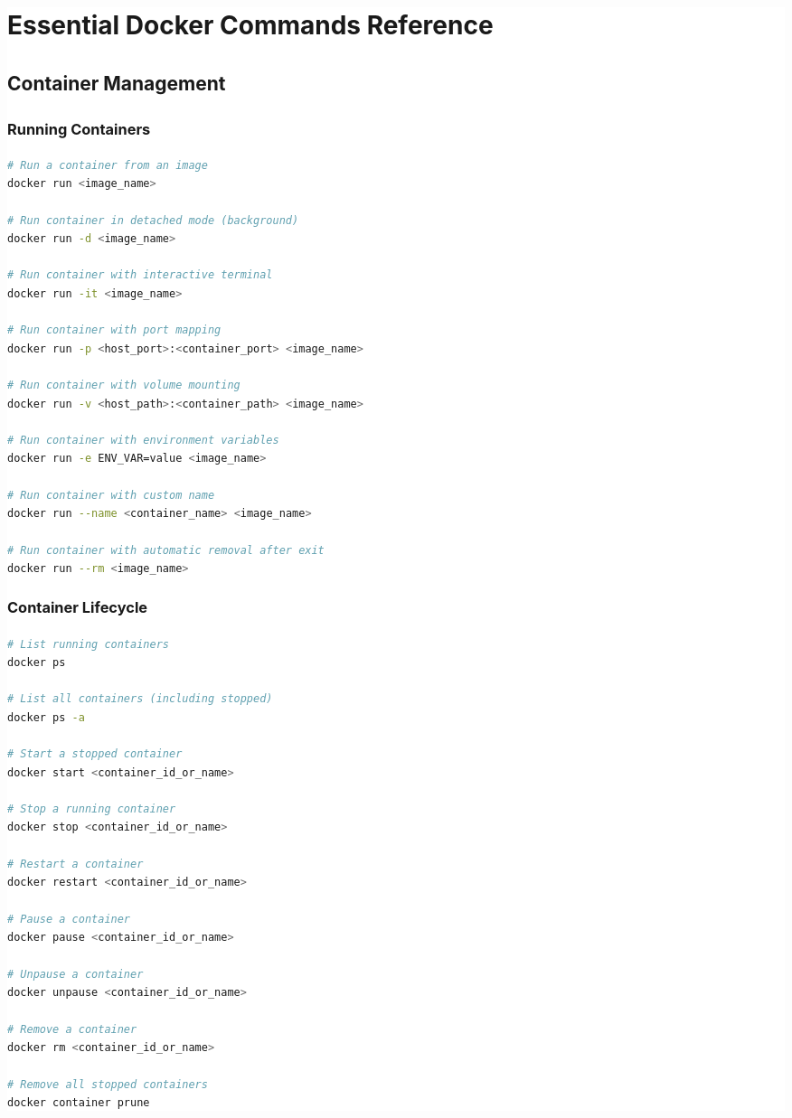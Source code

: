 # Essential Docker Commands Reference

## Container Management

### Running Containers
```bash
# Run a container from an image
docker run <image_name>

# Run container in detached mode (background)
docker run -d <image_name>

# Run container with interactive terminal
docker run -it <image_name>

# Run container with port mapping
docker run -p <host_port>:<container_port> <image_name>

# Run container with volume mounting
docker run -v <host_path>:<container_path> <image_name>

# Run container with environment variables
docker run -e ENV_VAR=value <image_name>

# Run container with custom name
docker run --name <container_name> <image_name>

# Run container with automatic removal after exit
docker run --rm <image_name>
```

### Container Lifecycle
```bash
# List running containers
docker ps

# List all containers (including stopped)
docker ps -a

# Start a stopped container
docker start <container_id_or_name>

# Stop a running container
docker stop <container_id_or_name>

# Restart a container
docker restart <container_id_or_name>

# Pause a container
docker pause <container_id_or_name>

# Unpause a container
docker unpause <container_id_or_name>

# Remove a container
docker rm <container_id_or_name>

# Remove all stopped containers
docker container prune
```
